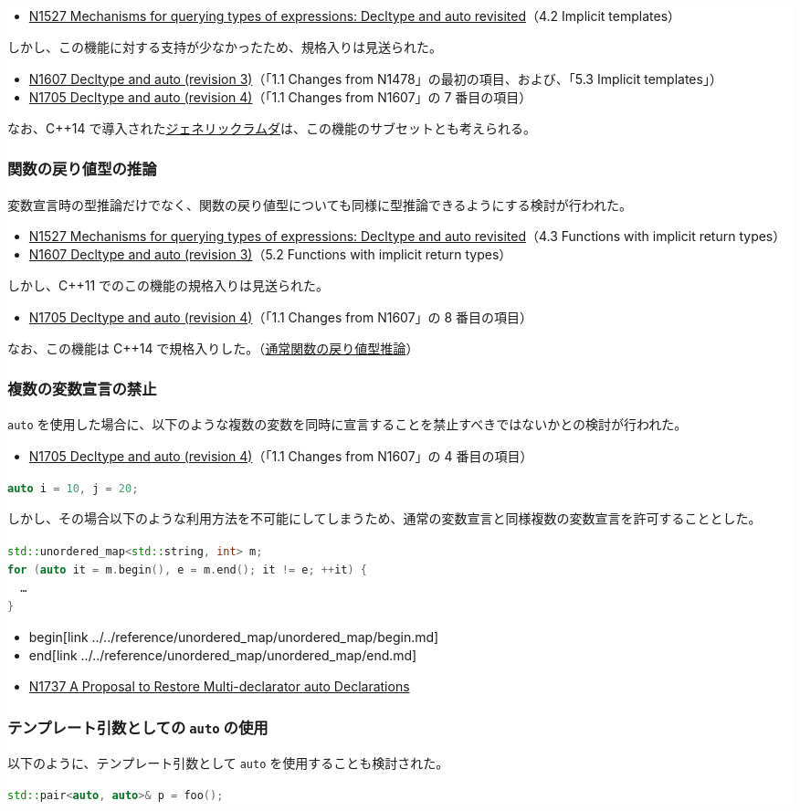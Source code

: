 - [N1527 Mechanisms for querying types of expressions: Decltype and auto revisited](http://www.open-std.org/jtc1/sc22/wg21/docs/papers/2003/n1527.pdf)（4.2 Implicit templates）

しかし、この機能に対する支持が少なかったため、規格入りは見送られた。  

- [N1607 Decltype and auto (revision 3)](http://www.open-std.org/jtc1/sc22/wg21/docs/papers/2004/n1607.pdf)（「1.1 Changes from N1478」の最初の項目、および、「5.3 Implicit templates」）
- [N1705 Decltype and auto (revision 4)](http://www.open-std.org/jtc1/sc22/wg21/docs/papers/2004/n1705.pdf)（「1.1 Changes from N1607」の 7 番目の項目）

なお、C++14 で導入された[ジェネリックラムダ](../cpp14/generic_lambdas.md)は、この機能のサブセットとも考えられる。

### 関数の戻り値型の推論
変数宣言時の型推論だけでなく、関数の戻り値型についても同様に型推論できるようにする検討が行われた。

- [N1527 Mechanisms for querying types of expressions: Decltype and auto revisited](http://www.open-std.org/jtc1/sc22/wg21/docs/papers/2003/n1527.pdf)（4.3 Functions with implicit return types）
- [N1607 Decltype and auto (revision 3)](http://www.open-std.org/jtc1/sc22/wg21/docs/papers/2004/n1607.pdf)（5.2 Functions with implicit return types）

しかし、C++11 でのこの機能の規格入りは見送られた。

- [N1705 Decltype and auto (revision 4)](http://www.open-std.org/jtc1/sc22/wg21/docs/papers/2004/n1705.pdf)（「1.1 Changes from N1607」の 8 番目の項目）

なお、この機能は C++14 で規格入りした。（[通常関数の戻り値型推論](../cpp14/return_type_deduction_for_normal_functions.md)）

### 複数の変数宣言の禁止
`auto` を使用した場合に、以下のような複数の変数を同時に宣言することを禁止すべきではないかとの検討が行われた。

- [N1705 Decltype and auto (revision 4)](http://www.open-std.org/jtc1/sc22/wg21/docs/papers/2004/n1705.pdf)（「1.1 Changes from N1607」の 4 番目の項目）

```cpp
auto i = 10, j = 20;
```

しかし、その場合以下のような利用方法を不可能にしてしまうため、通常の変数宣言と同様複数の変数宣言を許可することとした。

```cpp
std::unordered_map<std::string, int> m;
for (auto it = m.begin(), e = m.end(); it != e; ++it) {
  …
}
```
* begin[link ../../reference/unordered_map/unordered_map/begin.md]
* end[link ../../reference/unordered_map/unordered_map/end.md]

- [N1737 A Proposal to Restore Multi-declarator auto Declarations](http://www.open-std.org/jtc1/sc22/wg21/docs/papers/2004/n1737.pdf)

### テンプレート引数としての `auto` の使用
以下のように、テンプレート引数として `auto` を使用することも検討された。

```cpp
std::pair<auto, auto>& p = foo();
```
